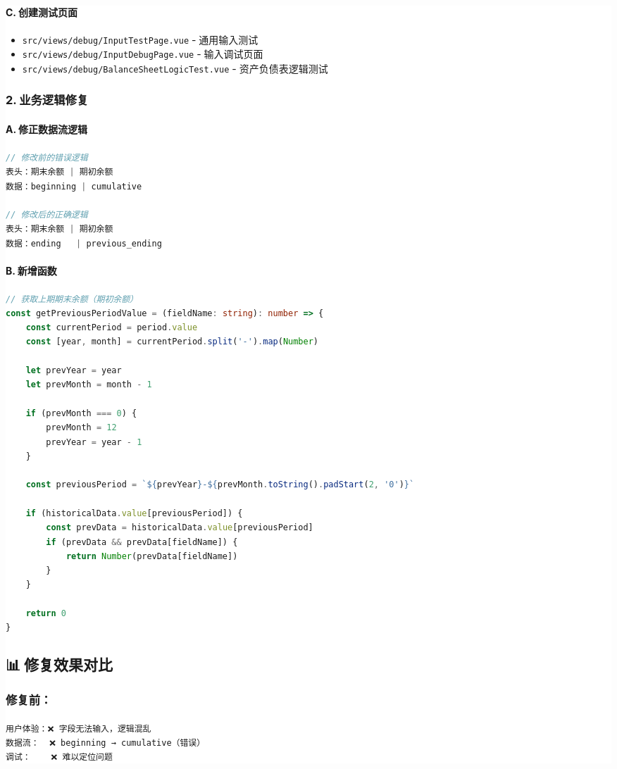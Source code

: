 #### C. 创建测试页面
- `src/views/debug/InputTestPage.vue` - 通用输入测试
- `src/views/debug/InputDebugPage.vue` - 输入调试页面
- `src/views/debug/BalanceSheetLogicTest.vue` - 资产负债表逻辑测试

### 2. 业务逻辑修复

#### A. 修正数据流逻辑
```typescript
// 修改前的错误逻辑
表头：期末余额 | 期初余额
数据：beginning | cumulative

// 修改后的正确逻辑  
表头：期末余额 | 期初余额
数据：ending   | previous_ending
```

#### B. 新增函数
```typescript
// 获取上期期末余额（期初余额）
const getPreviousPeriodValue = (fieldName: string): number => {
    const currentPeriod = period.value
    const [year, month] = currentPeriod.split('-').map(Number)
    
    let prevYear = year
    let prevMonth = month - 1
    
    if (prevMonth === 0) {
        prevMonth = 12
        prevYear = year - 1
    }
    
    const previousPeriod = `${prevYear}-${prevMonth.toString().padStart(2, '0')}`
    
    if (historicalData.value[previousPeriod]) {
        const prevData = historicalData.value[previousPeriod]
        if (prevData && prevData[fieldName]) {
            return Number(prevData[fieldName])
        }
    }
    
    return 0
}
```

## 📊 **修复效果对比**

### 修复前：
```
用户体验：❌ 字段无法输入，逻辑混乱
数据流：  ❌ beginning → cumulative（错误）
调试：    ❌ 难以定位问题
```
